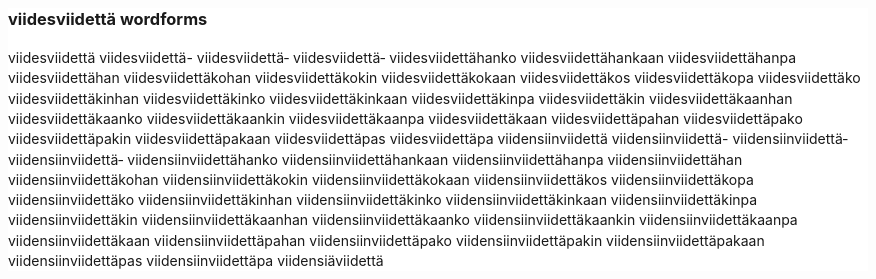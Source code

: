 
### viidesviidettä wordforms

viidesviidettä
viidesviidettä-
viidesviidettä‐
viidesviidettä‑
viidesviidettähanko
viidesviidettähankaan
viidesviidettähanpa
viidesviidettähan
viidesviidettäkohan
viidesviidettäkokin
viidesviidettäkokaan
viidesviidettäkos
viidesviidettäkopa
viidesviidettäko
viidesviidettäkinhan
viidesviidettäkinko
viidesviidettäkinkaan
viidesviidettäkinpa
viidesviidettäkin
viidesviidettäkaanhan
viidesviidettäkaanko
viidesviidettäkaankin
viidesviidettäkaanpa
viidesviidettäkaan
viidesviidettäpahan
viidesviidettäpako
viidesviidettäpakin
viidesviidettäpakaan
viidesviidettäpas
viidesviidettäpa
viidensiinviidettä
viidensiinviidettä-
viidensiinviidettä‐
viidensiinviidettä‑
viidensiinviidettähanko
viidensiinviidettähankaan
viidensiinviidettähanpa
viidensiinviidettähan
viidensiinviidettäkohan
viidensiinviidettäkokin
viidensiinviidettäkokaan
viidensiinviidettäkos
viidensiinviidettäkopa
viidensiinviidettäko
viidensiinviidettäkinhan
viidensiinviidettäkinko
viidensiinviidettäkinkaan
viidensiinviidettäkinpa
viidensiinviidettäkin
viidensiinviidettäkaanhan
viidensiinviidettäkaanko
viidensiinviidettäkaankin
viidensiinviidettäkaanpa
viidensiinviidettäkaan
viidensiinviidettäpahan
viidensiinviidettäpako
viidensiinviidettäpakin
viidensiinviidettäpakaan
viidensiinviidettäpas
viidensiinviidettäpa
viidensiäviidettä